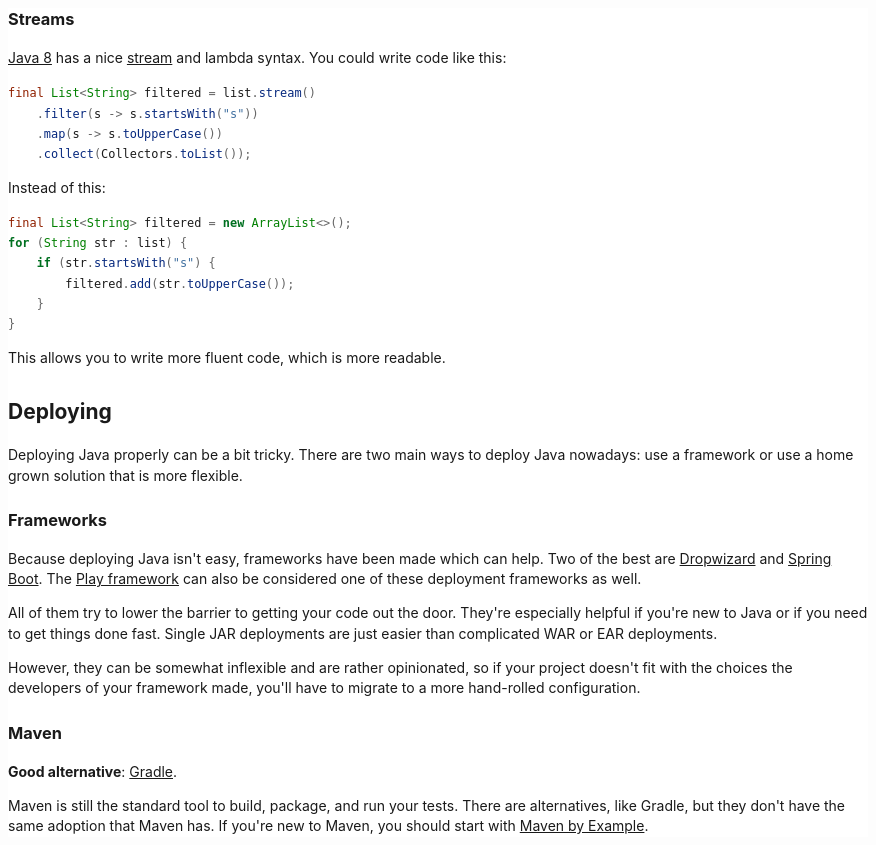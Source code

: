 ### Streams

[Java 8][java8] has a nice [stream][javastream] and lambda syntax. You could
write code like this:

```java
final List<String> filtered = list.stream()
    .filter(s -> s.startsWith("s"))
    .map(s -> s.toUpperCase())
    .collect(Collectors.toList());
```

Instead of this:

```java
final List<String> filtered = new ArrayList<>();
for (String str : list) {
    if (str.startsWith("s") {
        filtered.add(str.toUpperCase());
    }
}
```

This allows you to write more fluent code, which is more readable.

## Deploying

Deploying Java properly can be a bit tricky. There are two main ways to deploy
Java nowadays: use a framework or use a home grown solution that is more
flexible.

### Frameworks

Because deploying Java isn't easy, frameworks have been made which can help.
Two of the best are [Dropwizard][dropwizard] and [Spring Boot][springboot].
The [Play framework][play] can also be considered one of these deployment 
frameworks as well.

All of them try to lower the barrier to getting your code out the door. 
They're especially helpful if you're new to Java or if you need to get things
done fast. Single JAR deployments are just easier than complicated WAR or EAR
deployments.

However, they can be somewhat inflexible and are rather opinionated, so if
your project doesn't fit with the choices the developers of your framework
made, you'll have to migrate to a more hand-rolled configuration.

### Maven

**Good alternative**: [Gradle][gradle].

Maven is still the standard tool to build, package, and run your tests. There
are alternatives, like Gradle, but they don't have the same adoption that Maven 
has. If you're new to Maven, you should start with
[Maven by Example][mavenexample].


[immutablemap]: http://docs.guava-libraries.googlecode.com/git/javadoc/com/google/common/collect/ImmutableMap.html
[immutablelist]: http://docs.guava-libraries.googlecode.com/git/javadoc/com/google/common/collect/ImmutableList.html
[immutableset]: http://docs.guava-libraries.googlecode.com/git/javadoc/com/google/common/collect/ImmutableSet.html
[depconverge]: https://maven.apache.org/enforcer/enforcer-rules/dependencyConvergence.html
[copydir]: http://commons.apache.org/proper/commons-io/javadocs/api-release/org/apache/commons/io/FileUtils.html#copyDirectory(java.io.File,%20java.io.File)
[writestring]: http://commons.apache.org/proper/commons-io/javadocs/api-release/org/apache/commons/io/FileUtils.html#writeStringToFile(java.io.File,%20java.lang.String)
[readlines]: http://commons.apache.org/proper/commons-io/javadocs/api-release/org/apache/commons/io/IOUtils.html#readLines(java.io.InputStream)
[guava]: https://github.com/google/guava
[cachebuilder]: http://docs.guava-libraries.googlecode.com/git-history/release/javadoc/com/google/common/cache/CacheBuilder.html
[immutablesorted]: http://docs.guava-libraries.googlecode.com/git-history/release/javadoc/com/google/common/collect/ImmutableSortedMultiset.html
[uninterrupt]: http://docs.guava-libraries.googlecode.com/git-history/release/javadoc/com/google/common/util/concurrent/Uninterruptibles.html
[lists]: http://docs.guava-libraries.googlecode.com/git-history/release/javadoc/com/google/common/collect/Lists.html
[maps]: http://docs.guava-libraries.googlecode.com/git-history/release/javadoc/com/google/common/collect/Maps.html
[sets]: http://docs.guava-libraries.googlecode.com/git-history/release/javadoc/com/google/common/collect/Sets.html
[collections2]: http://docs.guava-libraries.googlecode.com/git-history/release/javadoc/com/google/common/collect/Collections2.html
[rootpom]: https://gist.github.com/cxxr/10787344
[mavenexample]: http://books.sonatype.com/mvnex-book/reference/index.html
[jenkins]: http://jenkins-ci.org/
[travis]: https://travis-ci.org/
[cobertura]: http://cobertura.github.io/cobertura/
[coberturamaven]: http://mojo.codehaus.org/cobertura-maven-plugin/usage.html
[nexus]: http://www.sonatype.com/nexus
[artifactory]: http://www.jfrog.com/
[mavenrepo]: http://stackoverflow.com/questions/364775/should-we-use-nexus-or-artifactory-for-a-maven-repo
[artifactorymirror]: http://www.jfrog.com/confluence/display/RTF/Configuring+Artifacts+Resolution
[gson]: https://code.google.com/p/google-gson/
[gsonguide]: https://sites.google.com/site/gson/gson-user-guide
[joda]: http://www.joda.org/joda-time/
[lombokguide]: http://jnb.ociweb.com/jnb/jnbJan2010.html
[play]: http://www.playframework.com/
[chef]: http://www.getchef.com/chef/
[puppet]: http://puppetlabs.com/
[ansible]: http://www.ansible.com/home
[squadron]: http://www.gosquadron.com
[googlestyle]: http://google.github.io/styleguide/javaguide.html
[googlepractices]: http://google.github.io/styleguide/javaguide.html#s6-programming-practices
[di]: http://en.wikipedia.org/wiki/Dependency_injection
[spring]: http://projects.spring.io/spring-framework/
[springso]: http://programmers.stackexchange.com/questions/92393/what-does-the-spring-framework-do-should-i-use-it-why-or-why-not
[java8]: http://www.java8.org/
[javastream]: http://blog.hartveld.com/2013/03/jdk-8-33-stream-api.html
[slf4j]: http://www.slf4j.org/
[slf4jmanual]: http://www.slf4j.org/manual.html
[junit]: http://junit.org/
[junitparam]: https://github.com/junit-team/junit/wiki/Parameterized-tests
[junitrules]: https://github.com/junit-team/junit/wiki/Rules
[junittheories]: https://github.com/junit-team/junit/wiki/Theories
[junitassume]: https://github.com/junit-team/junit/wiki/Assumptions-with-assume
[jmock]: http://jmock.org/
[junitfixture]: https://github.com/junit-team/junit/wiki/Test-fixtures
[initializingbean]: http://docs.spring.io/spring/docs/3.2.6.RELEASE/javadoc-api/org/springframework/beans/factory/InitializingBean.html
[apachecommons]: http://commons.apache.org/
[lombok]: http://projectlombok.org/
[javatuples]: http://www.javatuples.org/
[dontbean]: http://www.javapractices.com/topic/TopicAction.do?Id=84
[nullable]: http://code.google.com/p/google-guice/wiki/UseNullable
[optional]: http://www.oracle.com/technetwork/articles/java/java8-optional-2175753.html
[jdbc]: http://docs.spring.io/spring/docs/4.0.3.RELEASE/javadoc-api/org/springframework/jdbc/core/JdbcTemplate.html
[jooq]: http://www.jooq.org/
[dao]: http://www.javapractices.com/topic/TopicAction.do?Id=66
[gradle]: http://www.gradle.org/
[intellij]: http://www.jetbrains.com/idea/
[intellijexample]: http://i.imgur.com/92ztcCd.png
[chronon]: http://blog.jetbrains.com/idea/2014/03/try-chronon-debugger-with-intellij-idea-13-1-eap/
[eclipse]: https://www.eclipse.org/
[dagger]: http://square.github.io/dagger/
[guice]: https://code.google.com/p/google-guice/
[netbeans]: https://netbeans.org/
[mat]: http://www.eclipse.org/mat/
[jmap]: http://docs.oracle.com/javase/7/docs/technotes/tools/share/jmap.html
[jrebel]: http://zeroturnaround.com/software/jrebel/
[taint]: http://en.wikipedia.org/wiki/Taint_checking
[checker]: http://types.cs.washington.edu/checker-framework/
[customchecker]: http://types.cs.washington.edu/checker-framework/tutorial/webpages/encryption-checker-cmd.html
[builderex]: http://jlordiales.me/2012/12/13/the-builder-pattern-in-practice/
[javadocex]: http://docs.guava-libraries.googlecode.com/git-history/release/javadoc/com/google/common/collect/ImmutableMap.Builder.html
[dropwizard]: https://dropwizard.github.io/dropwizard/
[jersey]: https://jersey.java.net/
[springboot]: http://projects.spring.io/spring-boot/
[spark]: http://www.sparkjava.com/
[assertj]: http://joel-costigliola.github.io/assertj/index.html
[jaxrs]: http://en.wikipedia.org/wiki/Java_API_for_RESTful_Web_Services
[playdoc]: http://www.playframework.com/documentation/2.3.x/Anatomy
[java8datetime]: http://www.oracle.com/technetwork/articles/java/jf14-date-time-2125367.html
[checkedex]: http://docs.oracle.com/javase/7/docs/api/java/lang/Exception.html